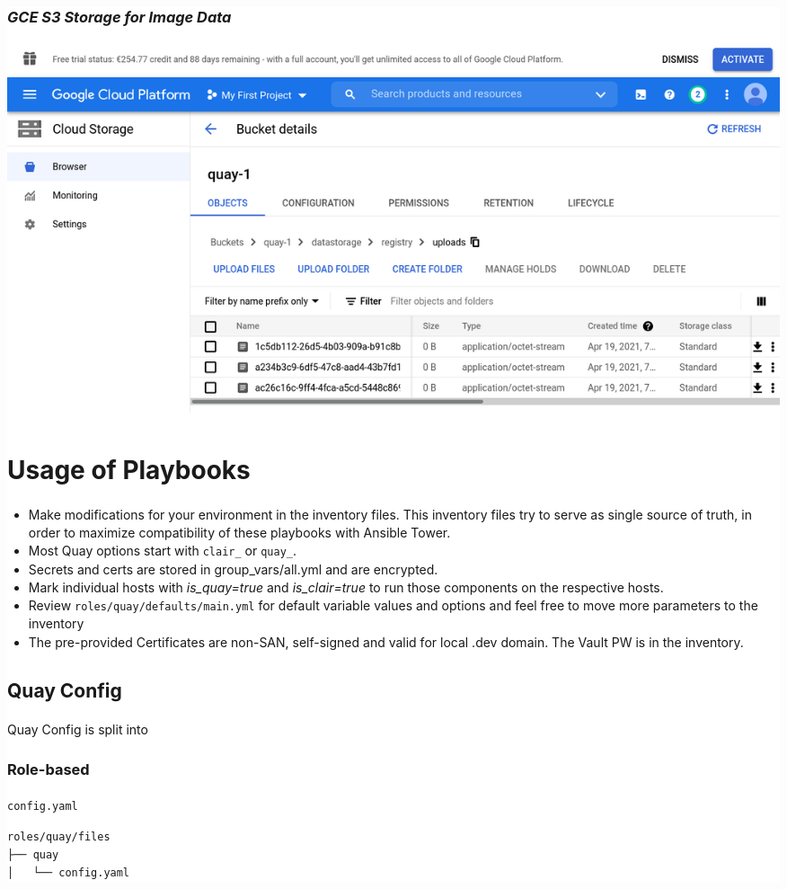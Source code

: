 ### *GCE S3 Storage for Image Data*
![](images/gce-storage.png)

# Usage of Playbooks

* Make modifications for your environment in the inventory files. This inventory files try to serve as single source of truth, in order to maximize compatibility of these playbooks with Ansible Tower.
* Most Quay options start with `clair_` or `quay_`.
* Secrets and certs are stored in group_vars/all.yml and are encrypted.
* Mark individual hosts with _is_quay=true_ and _is_clair=true_ to run those components on the respective hosts.
* Review `roles/quay/defaults/main.yml` for default variable values and options and feel free to move more parameters to the inventory
* The pre-provided Certificates are non-SAN, self-signed and valid for local .dev domain. The Vault PW is in the inventory.

## Quay Config

Quay Config is split into 

### Role-based 

`config.yaml` 

```bash
roles/quay/files
├── quay
│   └── config.yaml
```
